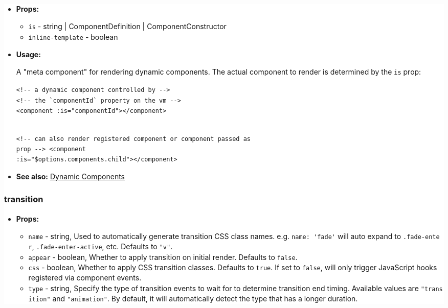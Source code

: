   <ul>
    <li>
      <p>
        <strong>Props:</strong>
      </p>
      <ul>
        <li>
          <code>is</code> - string | ComponentDefinition | ComponentConstructor
        </li>
        <li>
          <code>inline-template</code> - boolean
        </li>
      </ul>
    </li>
    <li>
      <p>
        <strong>Usage:</strong>
      </p>
      <p>
        A "meta component" for rendering dynamic components. The actual component to render is determined by the <code>is</code> prop:
      </p>
      <pre><code class="html">&lt;!-- a dynamic component controlled by --&gt;
&lt;!-- the `componentId` property on the vm --&gt;
&lt;component :is="componentId"&gt;&lt;/component&gt;

&lt;!-- can also render registered component or component passed as prop --&gt;
&lt;component :is="$options.components.child"&gt;&lt;/component&gt;
</code></pre>
    </li>
    <li>
      <p>
        <strong>See also:</strong> <a href="../guide/components.html#Dynamic-Components">Dynamic Components</a>
      </p>
    </li>
  </ul>
  
  <h3>
    transition
  </h3>
  
  <ul>
    <li>
      <p>
        <strong>Props:</strong>
      </p>
      <ul>
        <li>
          <code>name</code> - string, Used to automatically generate transition CSS class names. e.g. <code>name: 'fade'</code> will auto expand to <code>.fade-enter</code>, <code>.fade-enter-active</code>, etc. Defaults to <code>"v"</code>.
        </li>
        <li>
          <code>appear</code> - boolean, Whether to apply transition on initial render. Defaults to <code>false</code>.
        </li>
        <li>
          <code>css</code> - boolean, Whether to apply CSS transition classes. Defaults to <code>true</code>. If set to <code>false</code>, will only trigger JavaScript hooks registered via component events.
        </li>
        <li>
          <code>type</code> - string, Specify the type of transition events to wait for to determine transition end timing. Available values are <code>"transition"</code> and <code>"animation"</code>. By default, it will automatically detect the type that has a longer duration.